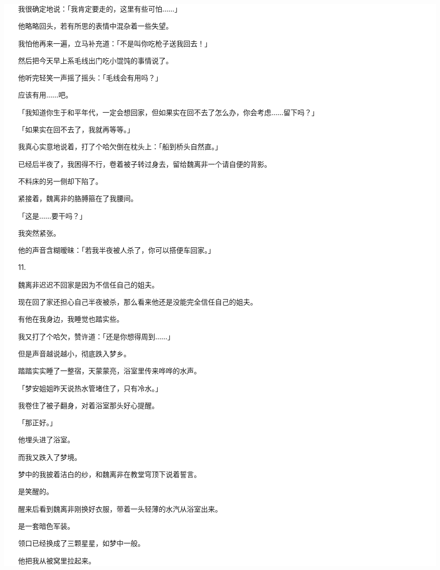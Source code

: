 &emsp;&emsp;我很确定地说：「我肯定要走的，这里有些可怕……」  
  
&emsp;&emsp;他略略回头，若有所思的表情中混杂着一些失望。  
  
&emsp;&emsp;我怕他再来一遍，立马补充道：「不是叫你吃枪子送我回去！」  
  
&emsp;&emsp;然后把今天早上系毛线出门吃小馄饨的事情说了。  
  
&emsp;&emsp;他听完轻笑一声摇了摇头：「毛线会有用吗？」  
  
&emsp;&emsp;应该有用……吧。  
  
&emsp;&emsp;「我知道你生于和平年代，一定会想回家，但如果实在回不去了怎么办，你会考虑……留下吗？」  
  
&emsp;&emsp;「如果实在回不去了，我就再等等。」  
  
&emsp;&emsp;我真心实意地说着，打了个哈欠倒在枕头上：「船到桥头自然直。」  
  
&emsp;&emsp;已经后半夜了，我困得不行，卷着被子转过身去，留给魏离非一个请自便的背影。  
  
&emsp;&emsp;不料床的另一侧却下陷了。  
  
&emsp;&emsp;紧接着，魏离非的胳膊箍在了我腰间。  
  
&emsp;&emsp;「这是……要干吗？」  
  
&emsp;&emsp;我突然紧张。  
  
&emsp;&emsp;他的声音含糊暧昧：「若我半夜被人杀了，你可以搭便车回家。」  
  
&emsp;&emsp;11.  
  
&emsp;&emsp;魏离非迟迟不回家是因为不信任自己的姐夫。  
  
&emsp;&emsp;现在回了家还担心自己半夜被杀，那么看来他还是没能完全信任自己的姐夫。  
  
&emsp;&emsp;有他在我身边，我睡觉也踏实些。  
  
&emsp;&emsp;我又打了个哈欠，赞许道：「还是你想得周到……」  
  
&emsp;&emsp;但是声音越说越小，彻底跌入梦乡。  
  
&emsp;&emsp;踏踏实实睡了一整宿，天蒙蒙亮，浴室里传来哗哗的水声。  
  
&emsp;&emsp;「梦安姐姐昨天说热水管堵住了，只有冷水。」  
  
&emsp;&emsp;我卷住了被子翻身，对着浴室那头好心提醒。  
  
&emsp;&emsp;「那正好。」  
  
&emsp;&emsp;他埋头进了浴室。  
  
&emsp;&emsp;而我又跌入了梦境。  
  
&emsp;&emsp;梦中的我披着洁白的纱，和魏离非在教堂穹顶下说着誓言。  
  
&emsp;&emsp;是笑醒的。  
  
&emsp;&emsp;醒来后看到魏离非刚换好衣服，带着一头轻薄的水汽从浴室出来。  
  
&emsp;&emsp;是一套暗色军装。  
  
&emsp;&emsp;领口已经换成了三颗星星，如梦中一般。  
  
&emsp;&emsp;他把我从被窝里拉起来。  
  